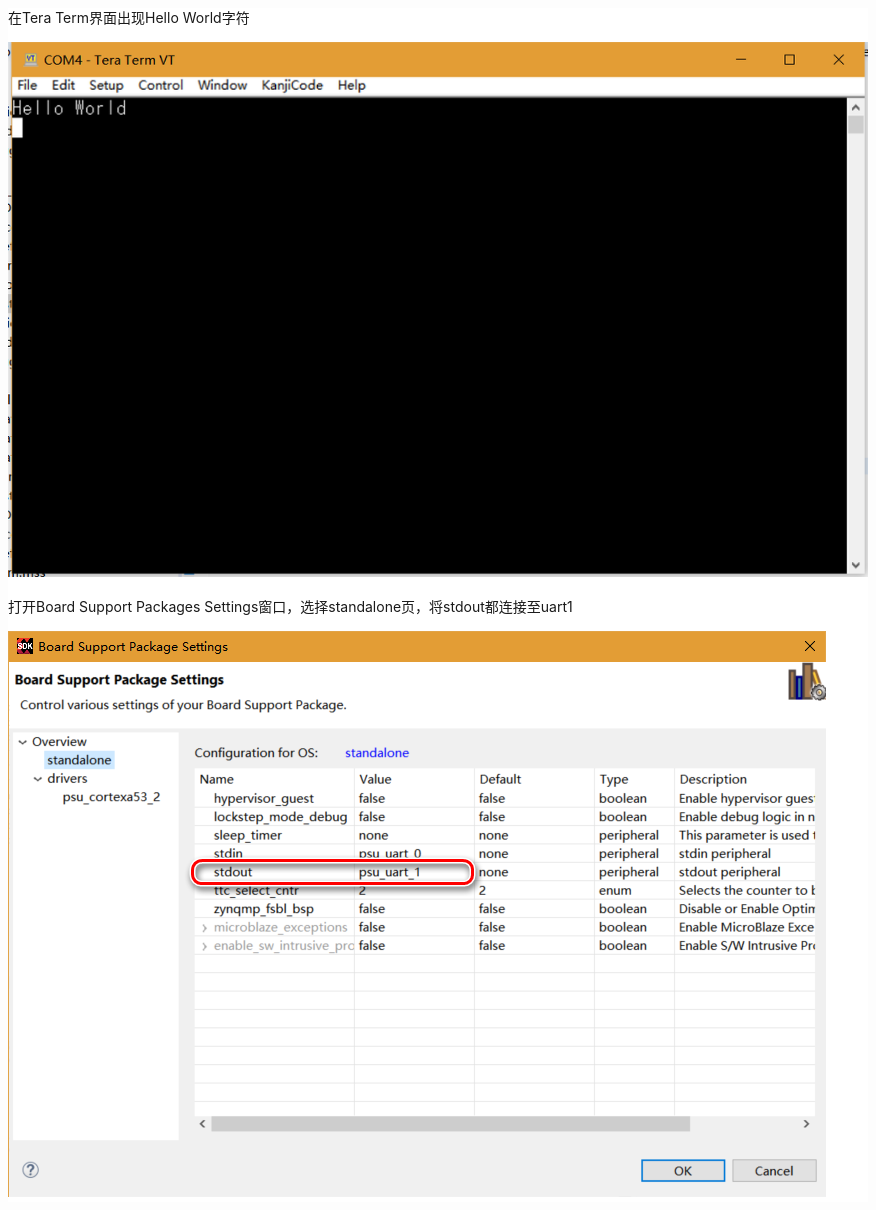在Tera Term界面出现Hello World字符

![1545880815034](assets/1545880815034.png)

打开Board Support Packages Settings窗口，选择standalone页，将stdout都连接至uart1

![1545889086046](assets/1545889086046.png)
